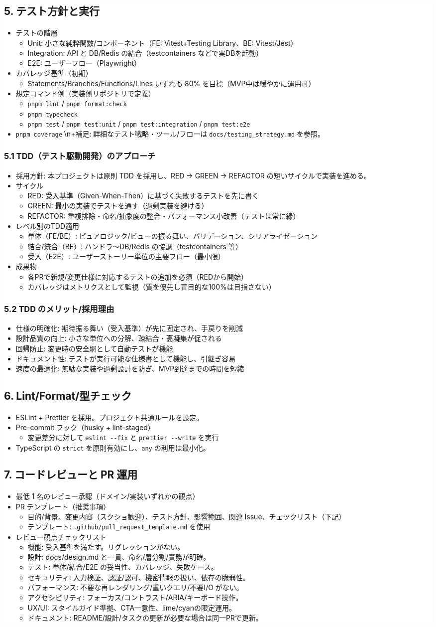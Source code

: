 ## 5. テスト方針と実行
- テストの階層
  - Unit: 小さな純粋関数/コンポーネント（FE: Vitest+Testing Library、BE: Vitest/Jest）
  - Integration: API と DB/Redis の結合（testcontainers などで実DBを起動）
  - E2E: ユーザーフロー（Playwright）
- カバレッジ基準（初期）
  - Statements/Branches/Functions/Lines いずれも 80% を目標（MVP中は緩やかに運用可）
- 想定コマンド例（実装側リポジトリで定義）
  - `pnpm lint` / `pnpm format:check`
  - `pnpm typecheck`
  - `pnpm test` / `pnpm test:unit` / `pnpm test:integration` / `pnpm test:e2e`
- `pnpm coverage`
\n+補足: 詳細なテスト戦略・ツール/フローは `docs/testing_strategy.md` を参照。

### 5.1 TDD（テスト駆動開発）のアプローチ
- 採用方針: 本プロジェクトは原則 TDD を採用し、RED → GREEN → REFACTOR の短いサイクルで実装を進める。
- サイクル
  - RED: 受入基準（Given-When-Then）に基づく失敗するテストを先に書く
  - GREEN: 最小の実装でテストを通す（過剰実装を避ける）
  - REFACTOR: 重複排除・命名/抽象度の整合・パフォーマンス小改善（テストは常に緑）
- レベル別のTDD適用
  - 単体（FE/BE）: ピュアロジック/ビューの振る舞い、バリデーション、シリアライゼーション
  - 結合/統合（BE）: ハンドラ〜DB/Redis の協調（testcontainers 等）
  - 受入（E2E）: ユーザーストーリー単位の主要フロー（最小限）
- 成果物
  - 各PRで新規/変更仕様に対応するテストの追加を必須（REDから開始）
  - カバレッジはメトリクスとして監視（質を優先し盲目的な100%は目指さない）

### 5.2 TDD のメリット/採用理由
- 仕様の明確化: 期待振る舞い（受入基準）が先に固定され、手戻りを削減
- 設計品質の向上: 小さな単位への分解、疎結合・高凝集が促される
- 回帰防止: 変更時の安全網として自動テストが機能
- ドキュメント性: テストが実行可能な仕様書として機能し、引継ぎ容易
- 速度の最適化: 無駄な実装や過剰設計を防ぎ、MVP到達までの時間を短縮

## 6. Lint/Format/型チェック
- ESLint + Prettier を採用。プロジェクト共通ルールを設定。
- Pre-commit フック（husky + lint-staged）
  - 変更差分に対して `eslint --fix` と `prettier --write` を実行
- TypeScript の `strict` を原則有効にし、`any` の利用は最小化。

## 7. コードレビューと PR 運用
- 最低 1 名のレビュー承認（ドメイン/実装いずれかの観点）
- PR テンプレート（推奨事項）
  - 目的/背景、変更内容（スクショ歓迎）、テスト方針、影響範囲、関連 Issue、チェックリスト（下記）
  - テンプレート: `.github/pull_request_template.md` を使用
- レビュー観点チェックリスト
  - 機能: 受入基準を満たす。リグレッションがない。
  - 設計: docs/design.md と一貫、命名/層分割/責務が明確。
  - テスト: 単体/結合/E2E の妥当性、カバレッジ、失敗ケース。
  - セキュリティ: 入力検証、認証/認可、機密情報の扱い、依存の脆弱性。
  - パフォーマンス: 不要な再レンダリング/重いクエリ/不要I/O がない。
  - アクセシビリティ: フォーカス/コントラスト/ARIA/キーボード操作。
  - UX/UI: スタイルガイド準拠、CTA一意性、lime/cyanの限定運用。
  - ドキュメント: README/設計/タスクの更新が必要な場合は同一PRで更新。

